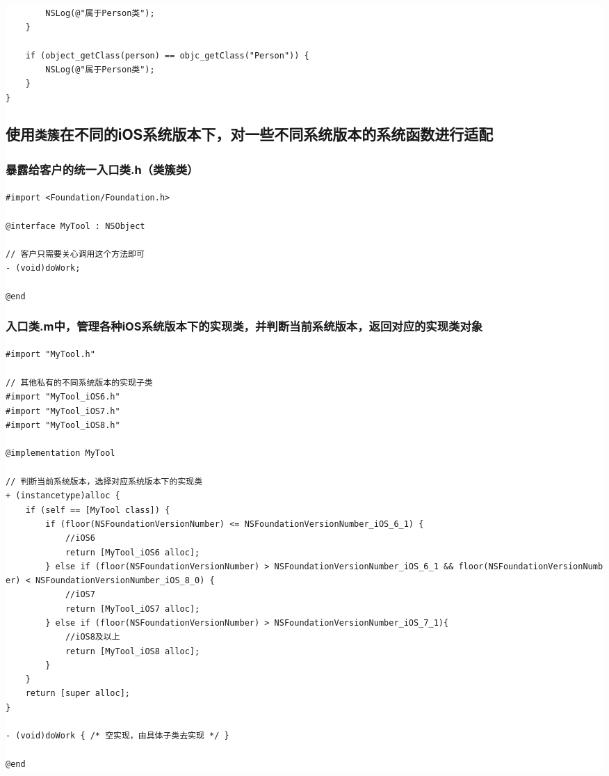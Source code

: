 ```objc
        NSLog(@"属于Person类");
    }
    
    if (object_getClass(person) == objc_getClass("Person")) {
        NSLog(@"属于Person类");
    }
}
```


## 使用`类簇`在不同的iOS系统版本下，对一些不同系统版本的系统函数进行适配

### 暴露给客户的统一入口类.h（类簇类）

```objc
#import <Foundation/Foundation.h>

@interface MyTool : NSObject

// 客户只需要关心调用这个方法即可
- (void)doWork;

@end
```

### 入口类.m中，管理各种iOS系统版本下的实现类，并判断当前系统版本，返回对应的实现类对象


```objc
#import "MyTool.h"

// 其他私有的不同系统版本的实现子类
#import "MyTool_iOS6.h"
#import "MyTool_iOS7.h"
#import "MyTool_iOS8.h"

@implementation MyTool

// 判断当前系统版本，选择对应系统版本下的实现类
+ (instancetype)alloc {
    if (self == [MyTool class]) {
        if (floor(NSFoundationVersionNumber) <= NSFoundationVersionNumber_iOS_6_1) {
            //iOS6
            return [MyTool_iOS6 alloc];
        } else if (floor(NSFoundationVersionNumber) > NSFoundationVersionNumber_iOS_6_1 && floor(NSFoundationVersionNumber) < NSFoundationVersionNumber_iOS_8_0) {
            //iOS7
            return [MyTool_iOS7 alloc];
        } else if (floor(NSFoundationVersionNumber) > NSFoundationVersionNumber_iOS_7_1){
            //iOS8及以上
            return [MyTool_iOS8 alloc];
        }
    }
    return [super alloc];
}

- (void)doWork { /* 空实现，由具体子类去实现 */ }

@end
```
